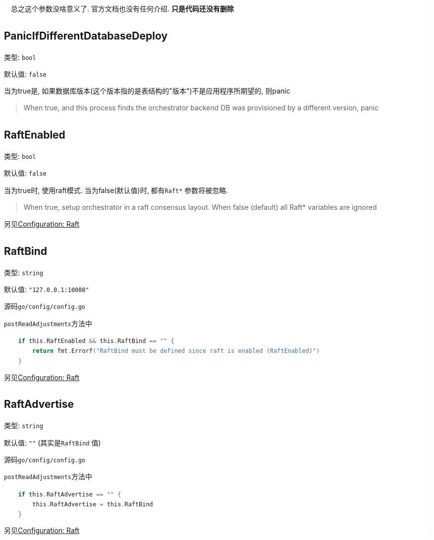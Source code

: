  总之这个参数没啥意义了. 官方文档也没有任何介绍. **只是代码还没有删除**



## PanicIfDifferentDatabaseDeploy
类型: `bool`

默认值: `false`

当为true是, 如果数据库版本(这个版本指的是表结构的"版本")不是应用程序所期望的, 则panic

> When true, and this process finds the orchestrator backend DB was provisioned by a different version, panic

## RaftEnabled
类型: `bool`

默认值: `false`

当为true时, 使用raft模式. 当为false(默认值)时, 都有`Raft*` 参数将被忽略.

> When true, setup orchestrator in a raft consensus layout. When false (default) all Raft\* variables are ignored

另见[Configuration: Raft](https://github.com/Fanduzi/orchestrator-chn-doc/blob/master/Setup/%E9%85%8D%E7%BD%AE/Configuration%20%20Raft.md)

## RaftBind
类型: `string`

默认值: `"127.0.0.1:10008"`

源码`go/config/config.go`

`postReadAdjustments`方法中

```go
	if this.RaftEnabled && this.RaftBind == "" {
		return fmt.Errorf("RaftBind must be defined since raft is enabled (RaftEnabled)")
	}
```
另见[Configuration: Raft](https://github.com/Fanduzi/orchestrator-chn-doc/blob/master/Setup/%E9%85%8D%E7%BD%AE/Configuration%20%20Raft.md)

## RaftAdvertise
类型: `string`

默认值: `""` (其实是`RaftBind` 值)

源码`go/config/config.go`

`postReadAdjustments`方法中

```go
	if this.RaftAdvertise == "" {
		this.RaftAdvertise = this.RaftBind
	}
```
另见[Configuration: Raft](https://github.com/Fanduzi/orchestrator-chn-doc/blob/master/Setup/%E9%85%8D%E7%BD%AE/Configuration%20%20Raft.md)
